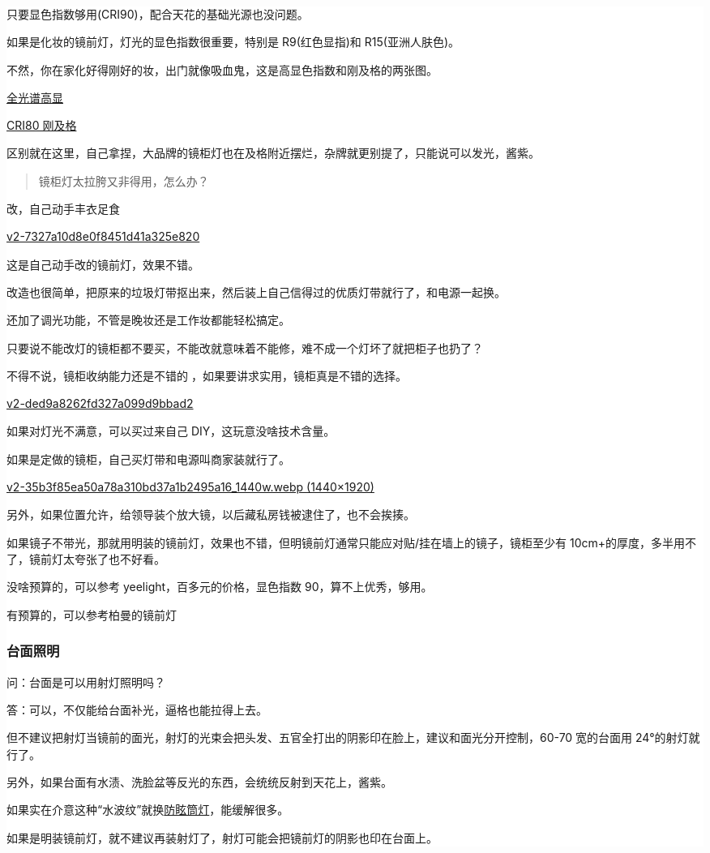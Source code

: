只要显色指数够用(CRI90)，配合天花的基础光源也没问题。

如果是化妆的镜前灯，灯光的显色指数很重要，特别是 R9(红色显指)和 R15(亚洲人肤色)。

不然，你在家化好得刚好的妆，出门就像吸血鬼，这是高显色指数和刚及格的两张图。

[全光谱高显](https://pic4.zhimg.com/80/v2-9d2b6120f86d13fa100af0dbdda88191_1440w.webp)

[CRI80 刚及格](https://pic4.zhimg.com/80/v2-d10c73e46af05984f8433c1ca3da2021_1440w.webp)

区别就在这里，自己拿捏，大品牌的镜柜灯也在及格附近摆烂，杂牌就更别提了，只能说可以发光，酱紫。

> 镜柜灯太拉胯又非得用，怎么办？

改，自己动手丰衣足食

[v2-7327a10d8e0f8451d41a325e820](https://picx.zhimg.com/80/v2-7327a10d8e0f8451d41a325e820dc89c_1440w.webp?source=1940ef5c)

这是自己动手改的镜前灯，效果不错。

改造也很简单，把原来的垃圾灯带抠出来，然后装上自己信得过的优质灯带就行了，和电源一起换。

还加了调光功能，不管是晚妆还是工作妆都能轻松搞定。

只要说不能改灯的镜柜都不要买，不能改就意味着不能修，难不成一个灯坏了就把柜子也扔了？

不得不说，镜柜收纳能力还是不错的 ，如果要讲求实用，镜柜真是不错的选择。

[v2-ded9a8262fd327a099d9bbad2](https://picx.zhimg.com/80/v2-ded9a8262fd327a099d9bbad224960f6_1440w.webp?source=1940ef5c)

如果对灯光不满意，可以买过来自己 DIY，这玩意没啥技术含量。

如果是定做的镜柜，自己买灯带和电源叫商家装就行了。

[v2-35b3f85ea50a78a310bd37a1b2495a16_1440w.webp (1440×1920)](https://pic1.zhimg.com/80/v2-35b3f85ea50a78a310bd37a1b2495a16_1440w.webp?source=1940ef5c)

另外，如果位置允许，给领导装个放大镜，以后藏私房钱被逮住了，也不会挨揍。

如果镜子不带光，那就用明装的镜前灯，效果也不错，但明镜前灯通常只能应对贴/挂在墙上的镜子，镜柜至少有 10cm+的厚度，多半用不了，镜前灯太夸张了也不好看。

没啥预算的，可以参考 yeelight，百多元的价格，显色指数 90，算不上优秀，够用。

有预算的，可以参考柏曼的镜前灯

### 台面照明

问：台面是可以用射灯照明吗？

答：可以，不仅能给台面补光，逼格也能拉得上去。

但不建议把射灯当镜前的面光，射灯的光束会把头发、五官全打出的阴影印在脸上，建议和面光分开控制，60-70 宽的台面用 24°的射灯就行了。

另外，如果台面有水渍、洗脸盆等反光的东西，会统统反射到天花上，酱紫。

如果实在介意这种“水波纹”就换[防眩筒灯](https://www.zhihu.com/search?q=%E9%98%B2%E7%9C%A9%E7%AD%92%E7%81%AF&search_source=Entity&hybrid_search_source=Entity&hybrid_search_extra=%7B%22sourceType%22%3A%22answer%22%2C%22sourceId%22%3A%222929344573%22%7D)，能缓解很多。

如果是明装镜前灯，就不建议再装射灯了，射灯可能会把镜前灯的阴影也印在台面上。
